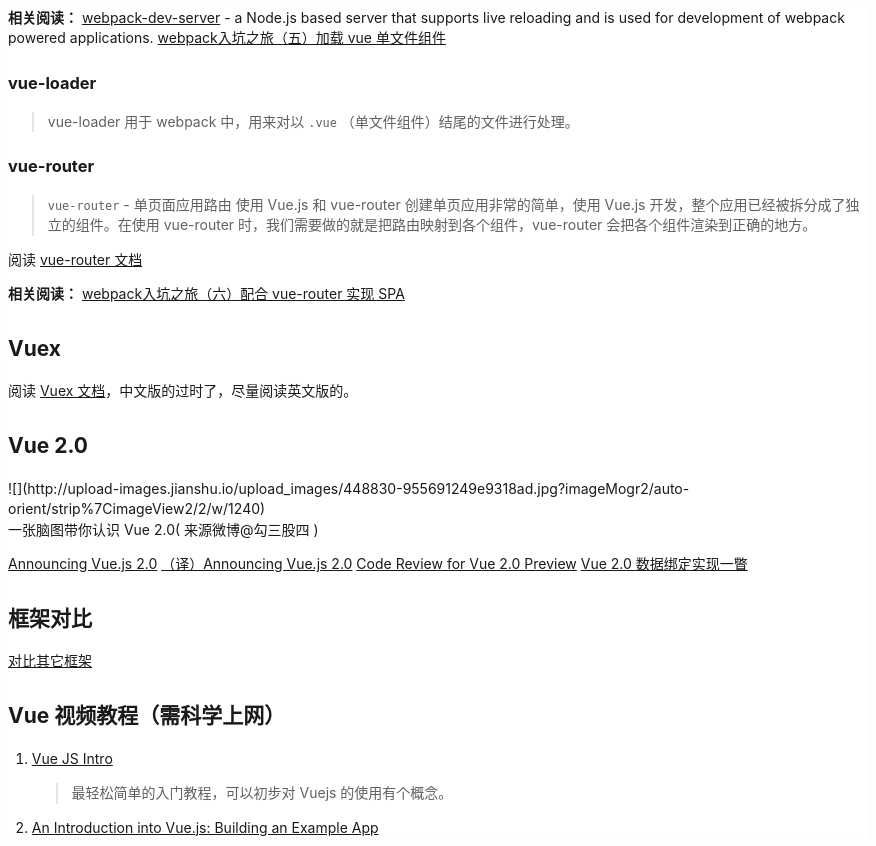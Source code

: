 **相关阅读：**
[webpack-dev-server](https://webpack.github.io/docs/webpack-dev-server.html) - a Node.js based server that supports live reloading and is used for development of webpack powered applications.
[webpack入坑之旅（五）加载 vue 单文件组件](http://guowenfh.github.io/2016/03/25/vue-webpack-05-vue/)

### vue-loader

> vue-loader 用于 webpack 中，用来对以 `.vue` （单文件组件）结尾的文件进行处理。

### vue-router

> `vue-router` - 单页面应用路由
> 使用 Vue.js 和 vue-router 创建单页应用非常的简单，使用 Vue.js 开发，整个应用已经被拆分成了独立的组件。在使用 vue-router 时，我们需要做的就是把路由映射到各个组件，vue-router 会把各个组件渲染到正确的地方。

阅读 [vue-router 文档](http://vuejs.github.io/vue-router/zh-cn/index.html)

**相关阅读：**
[webpack入坑之旅（六）配合 vue-router 实现 SPA](http://guowenfh.github.io/2016/03/28/vue-webpack-06-router/)

## Vuex

阅读 [Vuex 文档](http://vuejs.github.io/vuex/en/index.html)，中文版的过时了，尽量阅读英文版的。

## Vue 2.0

<div class="image-package">![](http://upload-images.jianshu.io/upload_images/448830-955691249e9318ad.jpg?imageMogr2/auto-orient/strip%7CimageView2/2/w/1240)

<div class="image-caption">一张脑图带你认识 Vue 2.0( 来源微博@勾三股四 )</div>

</div>

[Announcing Vue.js 2.0](https://medium.com/the-vue-point/announcing-vue-js-2-0-8af1bde7ab9#.vas0znnlf)
[（译）Announcing Vue.js 2.0](https://zhuanlan.zhihu.com/p/20814761?hmsr=toutiao.io&utm_medium=toutiao.io&utm_source=toutiao.io)
[Code Review for Vue 2.0 Preview](http://jiongks.name/blog/code-review-for-vue-next/)
[Vue 2.0 数据绑定实现一瞥](http://jimliu.net/2016/04/29/a-brief-look-at-vue-2-reactivity/)

## 框架对比

[对比其它框架](https://vuejs.org.cn/guide/comparison.html)

## Vue 视频教程（需科学上网）

1.  [Vue JS Intro](https://www.youtube.com/watch?v=DsuTwV0jwaY)

    > 最轻松简单的入门教程，可以初步对 Vuejs 的使用有个概念。

2.  [An Introduction into Vue.js: Building an Example App](https://www.youtube.com/watch?v=Oqs3Iuid8-8&ebc=ANyPxKrCplDh5ZJbFbDw-emYcLBqjCKa7XrKyeTPU6s8yEqnasaRXiFfqG3ZV8-jVLfM66jNBw8HWo9tS7G-AGMulNniaKSkZg)
